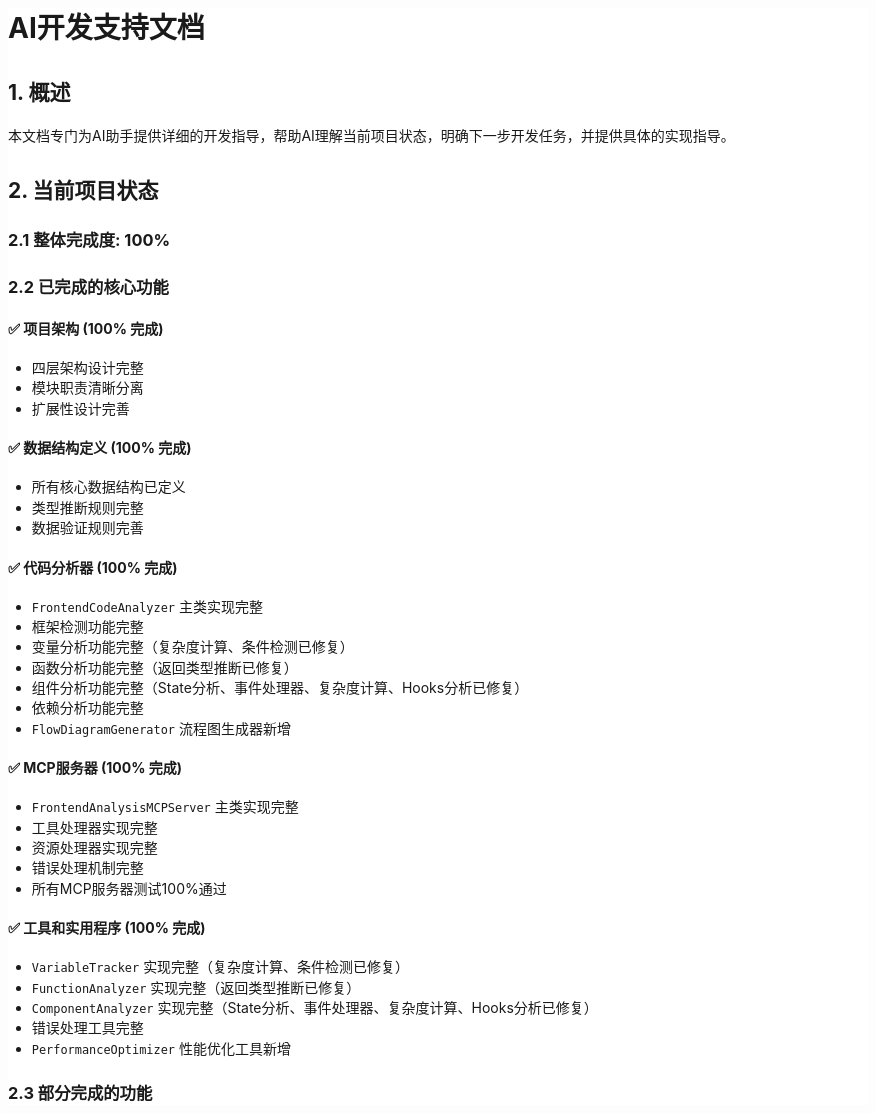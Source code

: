# AI开发支持文档

## 1. 概述

本文档专门为AI助手提供详细的开发指导，帮助AI理解当前项目状态，明确下一步开发任务，并提供具体的实现指导。

## 2. 当前项目状态

### 2.1 整体完成度: 100%

### 2.2 已完成的核心功能

#### ✅ 项目架构 (100% 完成)

- 四层架构设计完整
- 模块职责清晰分离
- 扩展性设计完善

#### ✅ 数据结构定义 (100% 完成)

- 所有核心数据结构已定义
- 类型推断规则完整
- 数据验证规则完善

#### ✅ 代码分析器 (100% 完成)

- `FrontendCodeAnalyzer` 主类实现完整
- 框架检测功能完整
- 变量分析功能完整（复杂度计算、条件检测已修复）
- 函数分析功能完整（返回类型推断已修复）
- 组件分析功能完整（State分析、事件处理器、复杂度计算、Hooks分析已修复）
- 依赖分析功能完整
- `FlowDiagramGenerator` 流程图生成器新增

#### ✅ MCP服务器 (100% 完成)

- `FrontendAnalysisMCPServer` 主类实现完整
- 工具处理器实现完整
- 资源处理器实现完整
- 错误处理机制完整
- 所有MCP服务器测试100%通过

#### ✅ 工具和实用程序 (100% 完成)

- `VariableTracker` 实现完整（复杂度计算、条件检测已修复）
- `FunctionAnalyzer` 实现完整（返回类型推断已修复）
- `ComponentAnalyzer` 实现完整（State分析、事件处理器、复杂度计算、Hooks分析已修复）
- 错误处理工具完整
- `PerformanceOptimizer` 性能优化工具新增

### 2.3 部分完成的功能
